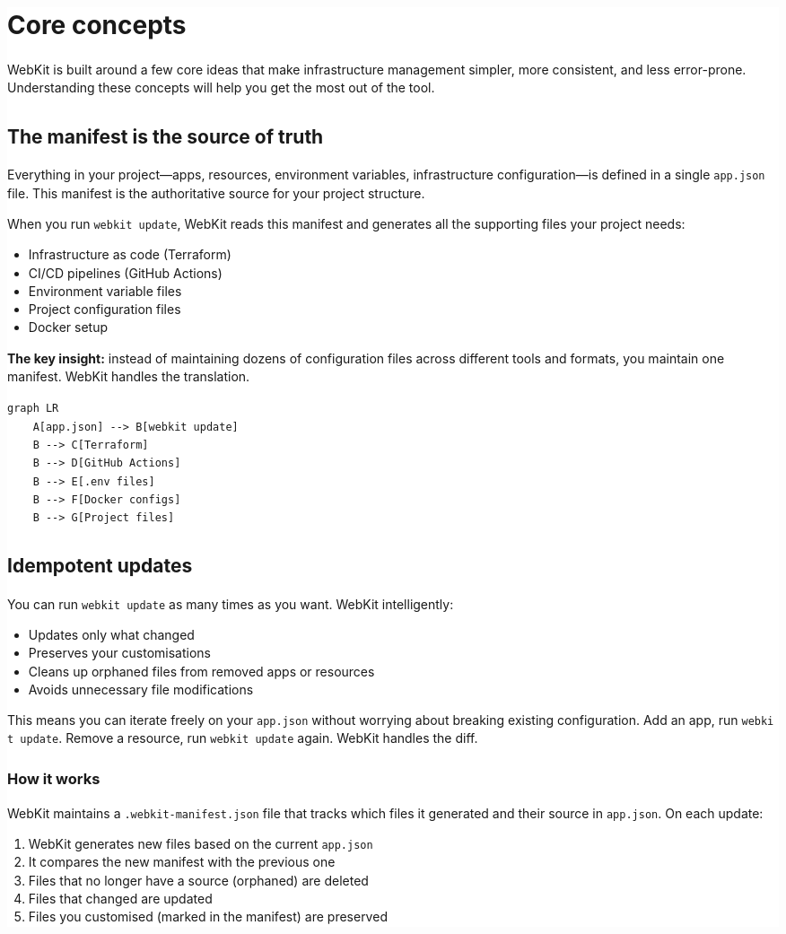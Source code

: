 # Core concepts

WebKit is built around a few core ideas that make infrastructure management simpler, more consistent, and less error-prone. Understanding these concepts will help you get the most out of the tool.

## The manifest is the source of truth

Everything in your project—apps, resources, environment variables, infrastructure configuration—is defined in a single `app.json` file. This manifest is the authoritative source for your project structure.

When you run `webkit update`, WebKit reads this manifest and generates all the supporting files your project needs:
- Infrastructure as code (Terraform)
- CI/CD pipelines (GitHub Actions)
- Environment variable files
- Project configuration files
- Docker setup

**The key insight:** instead of maintaining dozens of configuration files across different tools and formats, you maintain one manifest. WebKit handles the translation.

```mermaid
graph LR
    A[app.json] --> B[webkit update]
    B --> C[Terraform]
    B --> D[GitHub Actions]
    B --> E[.env files]
    B --> F[Docker configs]
    B --> G[Project files]
```

## Idempotent updates

You can run `webkit update` as many times as you want. WebKit intelligently:
- Updates only what changed
- Preserves your customisations
- Cleans up orphaned files from removed apps or resources
- Avoids unnecessary file modifications

This means you can iterate freely on your `app.json` without worrying about breaking existing configuration. Add an app, run `webkit update`. Remove a resource, run `webkit update` again. WebKit handles the diff.

### How it works

WebKit maintains a `.webkit-manifest.json` file that tracks which files it generated and their source in `app.json`. On each update:

1. WebKit generates new files based on the current `app.json`
2. It compares the new manifest with the previous one
3. Files that no longer have a source (orphaned) are deleted
4. Files that changed are updated
5. Files you customised (marked in the manifest) are preserved

